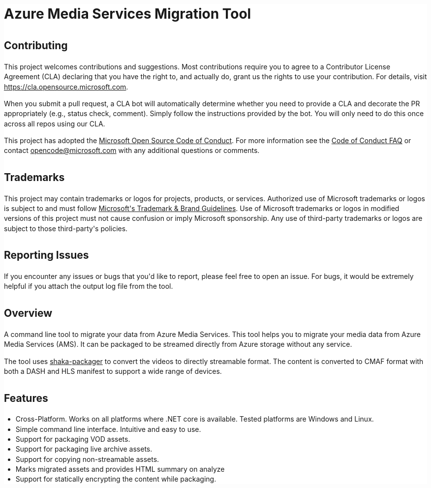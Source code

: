 # Azure Media Services Migration Tool

## Contributing

This project welcomes contributions and suggestions.  Most contributions require you to agree to a
Contributor License Agreement (CLA) declaring that you have the right to, and actually do, grant us
the rights to use your contribution. For details, visit https://cla.opensource.microsoft.com.

When you submit a pull request, a CLA bot will automatically determine whether you need to provide
a CLA and decorate the PR appropriately (e.g., status check, comment). Simply follow the instructions
provided by the bot. You will only need to do this once across all repos using our CLA.

This project has adopted the [Microsoft Open Source Code of Conduct](https://opensource.microsoft.com/codeofconduct/).
For more information see the [Code of Conduct FAQ](https://opensource.microsoft.com/codeofconduct/faq/) or
contact [opencode@microsoft.com](mailto:opencode@microsoft.com) with any additional questions or comments.

## Trademarks

This project may contain trademarks or logos for projects, products, or services. Authorized use of Microsoft
trademarks or logos is subject to and must follow
[Microsoft's Trademark & Brand Guidelines](https://www.microsoft.com/en-us/legal/intellectualproperty/trademarks/usage/general).
Use of Microsoft trademarks or logos in modified versions of this project must not cause confusion or imply Microsoft sponsorship.
Any use of third-party trademarks or logos are subject to those third-party's policies.

## Reporting Issues

If you encounter any issues or bugs that you'd like to report, please feel free to open an issue.  For bugs, it would be extremely helpful if you attach the output log file from the tool.

## Overview
A command line tool to migrate your data from Azure Media Services.
This tool helps you to migrate your media data from Azure Media Services (AMS).
It can be packaged to be streamed directly from Azure storage without any service.

The tool uses [shaka-packager](https://github.com/shaka-project/shaka-packager) to convert the videos to directly streamable format.
The content is converted to CMAF format with both a DASH and HLS manifest to support a wide range of devices.

## Features
* Cross-Platform. Works on all platforms where .NET core is available.  Tested platforms are Windows and Linux.
* Simple command line interface. Intuitive and easy to use.
* Support for packaging VOD assets.
* Support for packaging live archive assets.
* Support for copying non-streamable assets.
* Marks migrated assets and provides HTML summary on analyze
* Support for statically encrypting the content while packaging.
